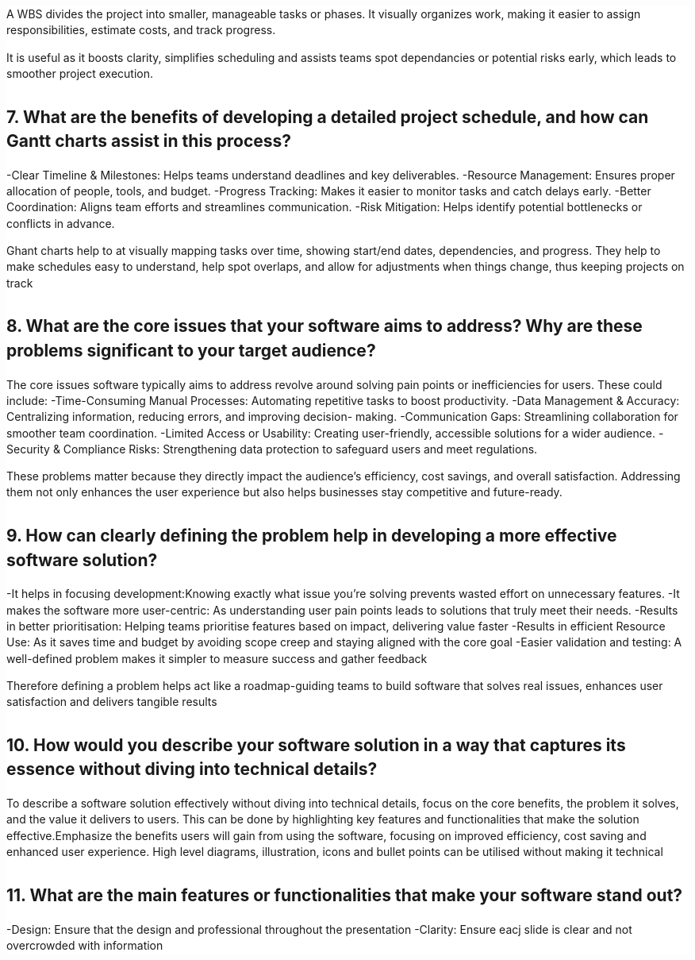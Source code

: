 A WBS divides the project into smaller, manageable tasks or phases. It visually organizes work, making it easier to assign responsibilities, estimate costs, and track progress.

It is useful as it boosts clarity, simplifies scheduling and assists teams spot dependancies or potential risks early, which leads to smoother project execution.
## 7. What are the benefits of developing a detailed project schedule, and how can Gantt charts assist in this process?
-Clear Timeline & Milestones: Helps teams understand deadlines and key deliverables.
-Resource Management: Ensures proper allocation of people, tools, and budget.
-Progress Tracking: Makes it easier to monitor tasks and catch delays early.
-Better Coordination: Aligns team efforts and streamlines communication.
-Risk Mitigation: Helps identify potential bottlenecks or conflicts in advance.

Ghant charts help to at visually mapping tasks over time, showing start/end dates, dependencies, and progress. They help to make schedules easy to understand, help spot overlaps, and allow for adjustments when things change, thus keeping projects on track
## 8. What are the core issues that your software aims to address? Why are these problems significant to your target audience?
The core issues software typically aims to address revolve around solving pain points or inefficiencies for users. These could include:
-Time-Consuming Manual Processes: Automating repetitive tasks to boost productivity.
-Data Management & Accuracy: Centralizing information, reducing errors, and improving decision- 
 making.
-Communication Gaps: Streamlining collaboration for smoother team coordination.
-Limited Access or Usability: Creating user-friendly, accessible solutions for a wider audience.
-Security & Compliance Risks: Strengthening data protection to safeguard users and meet 
 regulations.

These problems matter because they directly impact the audience’s efficiency, cost savings, and overall satisfaction. Addressing them not only enhances the user experience but also helps businesses stay competitive and future-ready.
## 9. How can clearly defining the problem help in developing a more effective software solution?
-It helps in focusing development:Knowing exactly what issue you’re solving prevents wasted effort on unnecessary features.
-It makes the software more user-centric: As understanding user pain points leads to solutions that truly meet their needs.
-Results in better prioritisation: Helping teams prioritise features based on impact, delivering value faster
-Results in efficient Resource Use: As it saves time and budget by avoiding scope creep and staying aligned with the core goal
-Easier validation and testing: A well-defined problem makes it simpler to measure success and gather feedback

Therefore defining a problem helps act like a roadmap-guiding teams to build software that solves real issues, enhances user satisfaction and delivers tangible results
## 10. How would you describe your software solution in a way that captures its essence without diving into technical details?
To describe a software solution effectively without diving into technical details, focus on the core benefits, the problem it solves, and the value it delivers to users. This can be done by highlighting key features and functionalities that make the solution effective.Emphasize the benefits users will gain from using the software, focusing on improved efficiency, cost saving and enhanced user experience. High level diagrams, illustration, icons and bullet points can be utilised without making it technical
## 11. What are the main features or functionalities that make your software stand out?
-Design: Ensure that the design and professional throughout the presentation
-Clarity: Ensure eacj slide is clear and not overcrowded with information